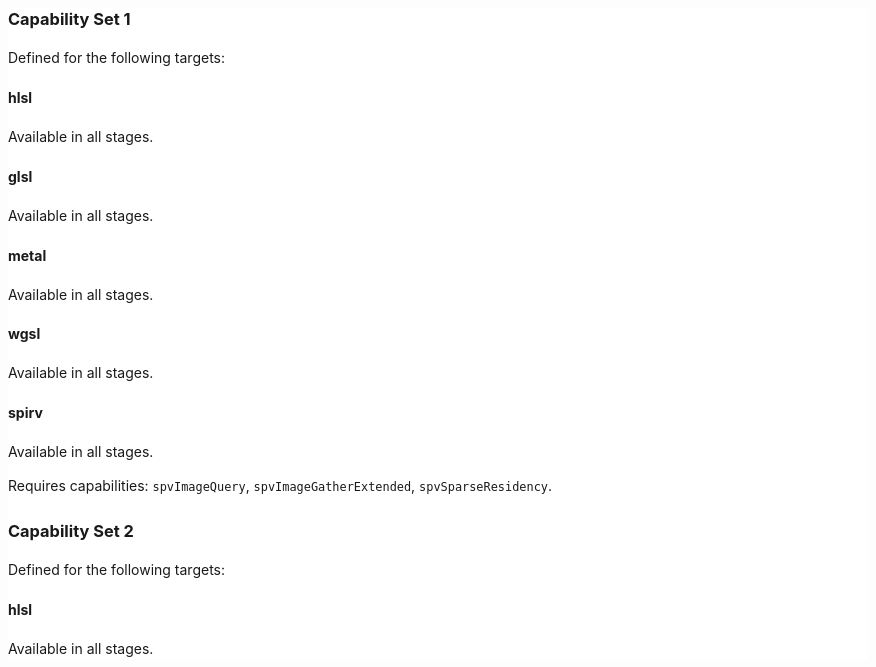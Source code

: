 ### Capability Set 1

Defined for the following targets:

#### hlsl
Available in all stages.

#### glsl
Available in all stages.

#### metal
Available in all stages.

#### wgsl
Available in all stages.

#### spirv
Available in all stages.

Requires capabilities: `spvImageQuery`, `spvImageGatherExtended`, `spvSparseResidency`.

### Capability Set 2

Defined for the following targets:

#### hlsl
Available in all stages.



